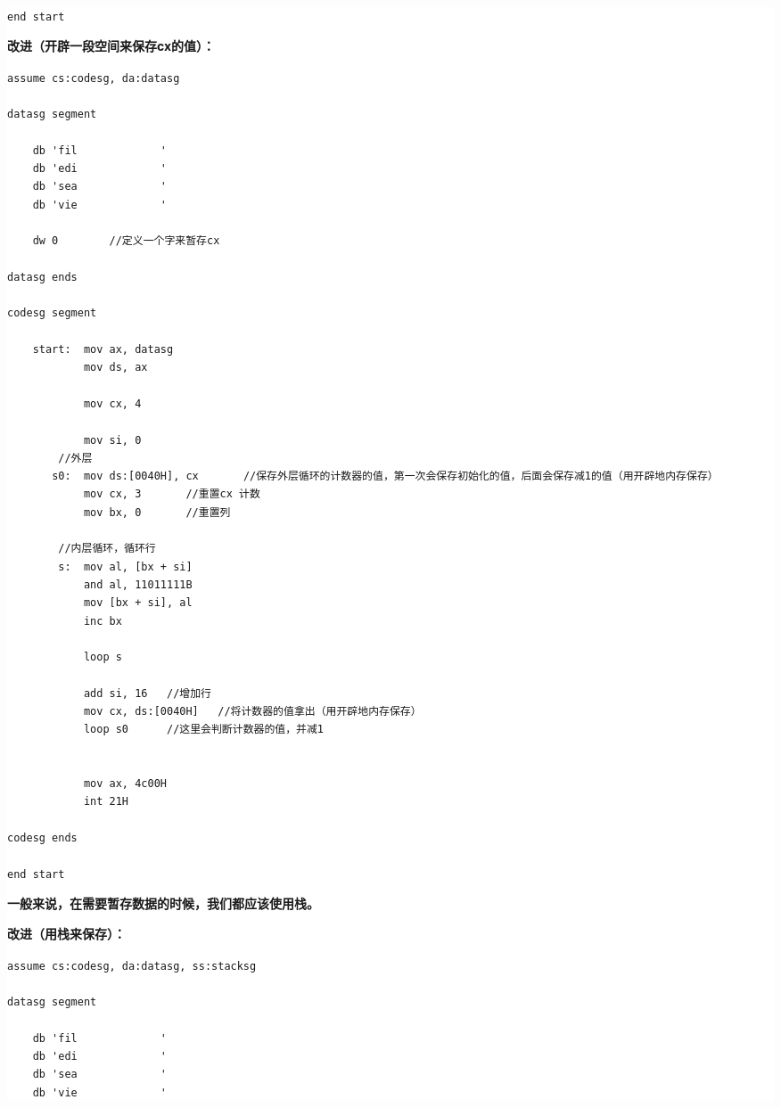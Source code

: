 	end start
			

**改进（开辟一段空间来保存cx的值）：**


	assume cs:codesg, da:datasg
		
	datasg segment
		
		db 'fil             '
		db 'edi             '
		db 'sea             '
		db 'vie             '
		
		dw 0		//定义一个字来暂存cx

	datasg ends
	
	codesg segment
	
		start:  mov ax, datasg
			 	mov ds, ax
				
				mov cx, 4
				
				mov si, 0
			//外层
		   s0:  mov ds:[0040H], cx       //保存外层循环的计数器的值，第一次会保存初始化的值，后面会保存减1的值（用开辟地内存保存）
				mov cx, 3 		//重置cx 计数
				mov bx, 0       //重置列
	
			//内层循环，循环行
			s:  mov al, [bx + si]
				and al, 11011111B
				mov [bx + si], al
				inc bx
				
				loop s
				
				add si, 16   //增加行
				mov cx, ds:[0040H]   //将计数器的值拿出（用开辟地内存保存）				
				loop s0		 //这里会判断计数器的值，并减1
				

				mov ax, 4c00H
				int 21H
	
	codesg ends
	
	end start

**一般来说，在需要暂存数据的时候，我们都应该使用栈。**

**改进（用栈来保存）：**

	assume cs:codesg, da:datasg, ss:stacksg
		
	datasg segment
		
		db 'fil             '
		db 'edi             '
		db 'sea             '
		db 'vie             '
